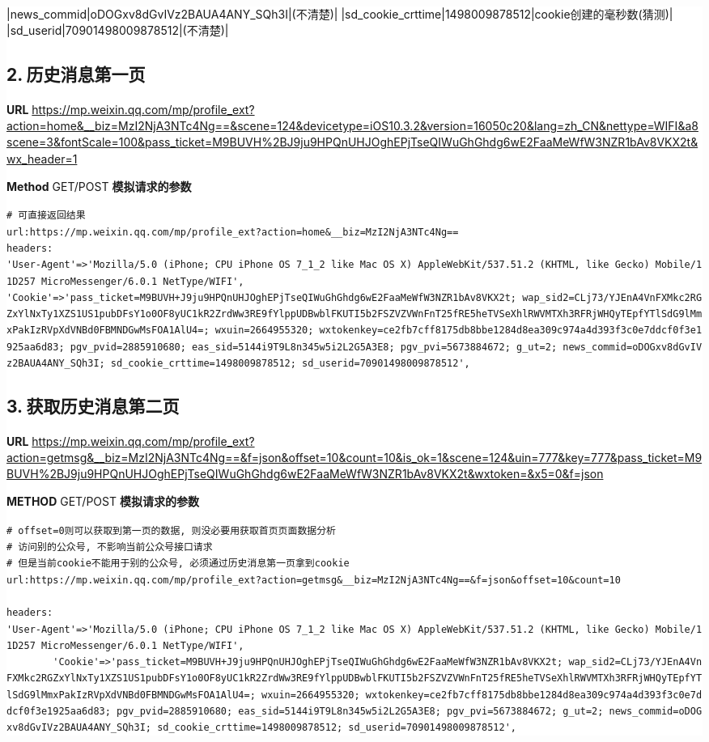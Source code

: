 |news_commid|oDOGxv8dGvIVz2BAUA4ANY_SQh3I|(不清楚)|
|sd_cookie_crttime|1498009878512|cookie创建的毫秒数(猜测)|
|sd_userid|70901498009878512|(不清楚)|

## 2. 历史消息第一页
**URL**
https://mp.weixin.qq.com/mp/profile_ext?action=home&__biz=MzI2NjA3NTc4Ng==&scene=124&devicetype=iOS10.3.2&version=16050c20&lang=zh_CN&nettype=WIFI&a8scene=3&fontScale=100&pass_ticket=M9BUVH%2BJ9ju9HPQnUHJOghEPjTseQIWuGhGhdg6wE2FaaMeWfW3NZR1bAv8VKX2t&wx_header=1

**Method** GET/POST
**模拟请求的参数**
```
# 可直接返回结果
url:https://mp.weixin.qq.com/mp/profile_ext?action=home&__biz=MzI2NjA3NTc4Ng==
headers:
'User-Agent'=>'Mozilla/5.0 (iPhone; CPU iPhone OS 7_1_2 like Mac OS X) AppleWebKit/537.51.2 (KHTML, like Gecko) Mobile/11D257 MicroMessenger/6.0.1 NetType/WIFI',
'Cookie'=>'pass_ticket=M9BUVH+J9ju9HPQnUHJOghEPjTseQIWuGhGhdg6wE2FaaMeWfW3NZR1bAv8VKX2t; wap_sid2=CLj73/YJEnA4VnFXMkc2RGZxYlNxTy1XZS1US1pubDFsY1o0OF8yUC1kR2ZrdWw3RE9fYlppUDBwblFKUTI5b2FSZVZVWnFnT25fRE5heTVSeXhlRWVMTXh3RFRjWHQyTEpfYTlSdG9lMmxPakIzRVpXdVNBd0FBMNDGwMsFOA1AlU4=; wxuin=2664955320; wxtokenkey=ce2fb7cff8175db8bbe1284d8ea309c974a4d393f3c0e7ddcf0f3e1925aa6d83; pgv_pvid=2885910680; eas_sid=5144i9T9L8n345w5i2L2G5A3E8; pgv_pvi=5673884672; g_ut=2; news_commid=oDOGxv8dGvIVz2BAUA4ANY_SQh3I; sd_cookie_crttime=1498009878512; sd_userid=70901498009878512',
```

## 3. 获取历史消息第二页
**URL**
https://mp.weixin.qq.com/mp/profile_ext?action=getmsg&__biz=MzI2NjA3NTc4Ng==&f=json&offset=10&count=10&is_ok=1&scene=124&uin=777&key=777&pass_ticket=M9BUVH%2BJ9ju9HPQnUHJOghEPjTseQIWuGhGhdg6wE2FaaMeWfW3NZR1bAv8VKX2t&wxtoken=&x5=0&f=json

**METHOD** GET/POST
**模拟请求的参数**
```
# offset=0则可以获取到第一页的数据, 则没必要用获取首页页面数据分析
# 访问别的公众号, 不影响当前公众号接口请求
# 但是当前cookie不能用于别的公众号, 必须通过历史消息第一页拿到cookie
url:https://mp.weixin.qq.com/mp/profile_ext?action=getmsg&__biz=MzI2NjA3NTc4Ng==&f=json&offset=10&count=10

headers:
'User-Agent'=>'Mozilla/5.0 (iPhone; CPU iPhone OS 7_1_2 like Mac OS X) AppleWebKit/537.51.2 (KHTML, like Gecko) Mobile/11D257 MicroMessenger/6.0.1 NetType/WIFI',
        'Cookie'=>'pass_ticket=M9BUVH+J9ju9HPQnUHJOghEPjTseQIWuGhGhdg6wE2FaaMeWfW3NZR1bAv8VKX2t; wap_sid2=CLj73/YJEnA4VnFXMkc2RGZxYlNxTy1XZS1US1pubDFsY1o0OF8yUC1kR2ZrdWw3RE9fYlppUDBwblFKUTI5b2FSZVZVWnFnT25fRE5heTVSeXhlRWVMTXh3RFRjWHQyTEpfYTlSdG9lMmxPakIzRVpXdVNBd0FBMNDGwMsFOA1AlU4=; wxuin=2664955320; wxtokenkey=ce2fb7cff8175db8bbe1284d8ea309c974a4d393f3c0e7ddcf0f3e1925aa6d83; pgv_pvid=2885910680; eas_sid=5144i9T9L8n345w5i2L2G5A3E8; pgv_pvi=5673884672; g_ut=2; news_commid=oDOGxv8dGvIVz2BAUA4ANY_SQh3I; sd_cookie_crttime=1498009878512; sd_userid=70901498009878512',
```
